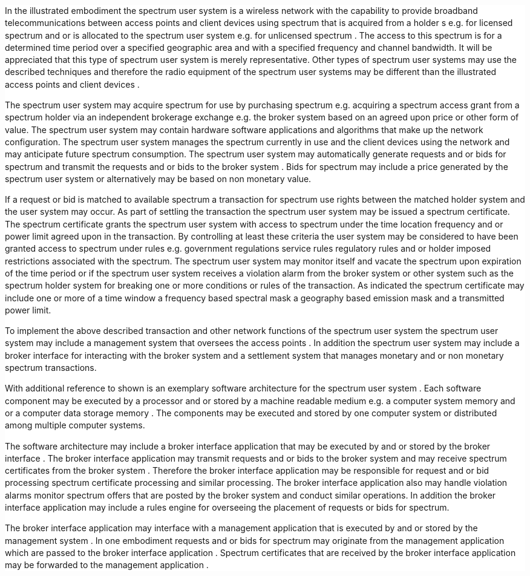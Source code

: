 In the illustrated embodiment the spectrum user system is a wireless network with the capability to provide broadband telecommunications between access points and client devices using spectrum that is acquired from a holder s e.g. for licensed spectrum and or is allocated to the spectrum user system e.g. for unlicensed spectrum . The access to this spectrum is for a determined time period over a specified geographic area and with a specified frequency and channel bandwidth. It will be appreciated that this type of spectrum user system is merely representative. Other types of spectrum user systems may use the described techniques and therefore the radio equipment of the spectrum user systems may be different than the illustrated access points and client devices .

The spectrum user system may acquire spectrum for use by purchasing spectrum e.g. acquiring a spectrum access grant from a spectrum holder via an independent brokerage exchange e.g. the broker system based on an agreed upon price or other form of value. The spectrum user system may contain hardware software applications and algorithms that make up the network configuration. The spectrum user system manages the spectrum currently in use and the client devices using the network and may anticipate future spectrum consumption. The spectrum user system may automatically generate requests and or bids for spectrum and transmit the requests and or bids to the broker system . Bids for spectrum may include a price generated by the spectrum user system or alternatively may be based on non monetary value.

If a request or bid is matched to available spectrum a transaction for spectrum use rights between the matched holder system and the user system may occur. As part of settling the transaction the spectrum user system may be issued a spectrum certificate. The spectrum certificate grants the spectrum user system with access to spectrum under the time location frequency and or power limit agreed upon in the transaction. By controlling at least these criteria the user system may be considered to have been granted access to spectrum under rules e.g. government regulations service rules regulatory rules and or holder imposed restrictions associated with the spectrum. The spectrum user system may monitor itself and vacate the spectrum upon expiration of the time period or if the spectrum user system receives a violation alarm from the broker system or other system such as the spectrum holder system for breaking one or more conditions or rules of the transaction. As indicated the spectrum certificate may include one or more of a time window a frequency based spectral mask a geography based emission mask and a transmitted power limit.

To implement the above described transaction and other network functions of the spectrum user system the spectrum user system may include a management system that oversees the access points . In addition the spectrum user system may include a broker interface for interacting with the broker system and a settlement system that manages monetary and or non monetary spectrum transactions.

With additional reference to shown is an exemplary software architecture for the spectrum user system . Each software component may be executed by a processor and or stored by a machine readable medium e.g. a computer system memory and or a computer data storage memory . The components may be executed and stored by one computer system or distributed among multiple computer systems.

The software architecture may include a broker interface application that may be executed by and or stored by the broker interface . The broker interface application may transmit requests and or bids to the broker system and may receive spectrum certificates from the broker system . Therefore the broker interface application may be responsible for request and or bid processing spectrum certificate processing and similar processing. The broker interface application also may handle violation alarms monitor spectrum offers that are posted by the broker system and conduct similar operations. In addition the broker interface application may include a rules engine for overseeing the placement of requests or bids for spectrum.

The broker interface application may interface with a management application that is executed by and or stored by the management system . In one embodiment requests and or bids for spectrum may originate from the management application which are passed to the broker interface application . Spectrum certificates that are received by the broker interface application may be forwarded to the management application .
